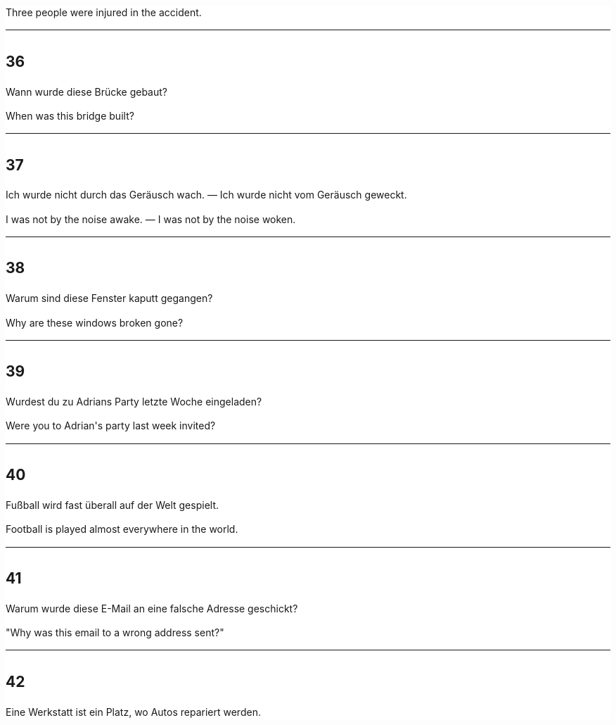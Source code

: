 
Three people were injured in the accident.

---

## 36
Wann wurde diese Brücke gebaut?


When was this bridge built?

---

## 37
Ich wurde nicht durch das Geräusch wach. — Ich wurde nicht vom Geräusch geweckt.


I was not by the noise awake. — I was not by the noise woken.

---

## 38
Warum sind diese Fenster kaputt gegangen? 


Why are these windows broken gone?

---

## 39
Wurdest du zu Adrians Party letzte Woche eingeladen? 


Were you to Adrian's party last week invited?

---

## 40
Fußball wird fast überall auf der Welt gespielt. 


Football is played almost everywhere in the world.

---

## 41
Warum wurde diese E-Mail an eine falsche Adresse geschickt? 


"Why was this email to a wrong address sent?"

---

## 42
Eine Werkstatt ist ein Platz, wo Autos repariert werden. 
